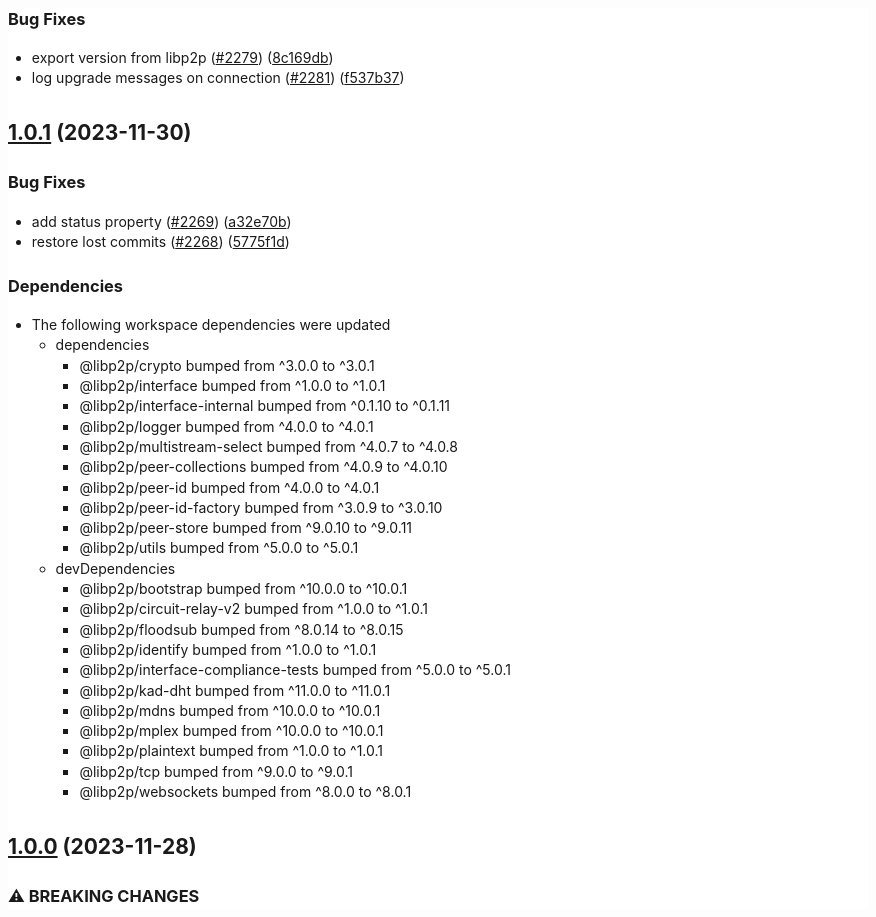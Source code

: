 
### Bug Fixes

* export version from libp2p ([#2279](https://github.com/libp2p/js-libp2p/issues/2279)) ([8c169db](https://github.com/libp2p/js-libp2p/commit/8c169db1bcc923fa2edd3749e6669eb69d93f6b3))
* log upgrade messages on connection ([#2281](https://github.com/libp2p/js-libp2p/issues/2281)) ([f537b37](https://github.com/libp2p/js-libp2p/commit/f537b37316c78d26939e9c8d04bcf67599992554))

## [1.0.1](https://github.com/libp2p/js-libp2p/compare/libp2p-v1.0.0...libp2p-v1.0.1) (2023-11-30)


### Bug Fixes

* add status property ([#2269](https://github.com/libp2p/js-libp2p/issues/2269)) ([a32e70b](https://github.com/libp2p/js-libp2p/commit/a32e70bac126a0746dff9f7c87a4d6211a00fa7a))
* restore lost commits ([#2268](https://github.com/libp2p/js-libp2p/issues/2268)) ([5775f1d](https://github.com/libp2p/js-libp2p/commit/5775f1df4f5561500e622dc0788fdacbc74e2755))


### Dependencies

* The following workspace dependencies were updated
  * dependencies
    * @libp2p/crypto bumped from ^3.0.0 to ^3.0.1
    * @libp2p/interface bumped from ^1.0.0 to ^1.0.1
    * @libp2p/interface-internal bumped from ^0.1.10 to ^0.1.11
    * @libp2p/logger bumped from ^4.0.0 to ^4.0.1
    * @libp2p/multistream-select bumped from ^4.0.7 to ^4.0.8
    * @libp2p/peer-collections bumped from ^4.0.9 to ^4.0.10
    * @libp2p/peer-id bumped from ^4.0.0 to ^4.0.1
    * @libp2p/peer-id-factory bumped from ^3.0.9 to ^3.0.10
    * @libp2p/peer-store bumped from ^9.0.10 to ^9.0.11
    * @libp2p/utils bumped from ^5.0.0 to ^5.0.1
  * devDependencies
    * @libp2p/bootstrap bumped from ^10.0.0 to ^10.0.1
    * @libp2p/circuit-relay-v2 bumped from ^1.0.0 to ^1.0.1
    * @libp2p/floodsub bumped from ^8.0.14 to ^8.0.15
    * @libp2p/identify bumped from ^1.0.0 to ^1.0.1
    * @libp2p/interface-compliance-tests bumped from ^5.0.0 to ^5.0.1
    * @libp2p/kad-dht bumped from ^11.0.0 to ^11.0.1
    * @libp2p/mdns bumped from ^10.0.0 to ^10.0.1
    * @libp2p/mplex bumped from ^10.0.0 to ^10.0.1
    * @libp2p/plaintext bumped from ^1.0.0 to ^1.0.1
    * @libp2p/tcp bumped from ^9.0.0 to ^9.0.1
    * @libp2p/websockets bumped from ^8.0.0 to ^8.0.1

## [1.0.0](https://www.github.com/libp2p/js-libp2p/compare/libp2p-v0.46.21...libp2p-v1.0.0) (2023-11-28)


### ⚠ BREAKING CHANGES
